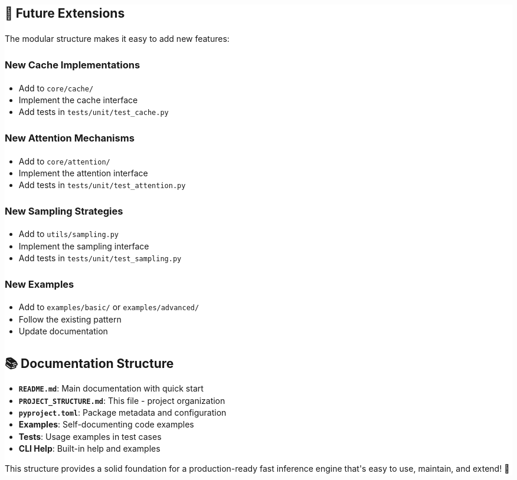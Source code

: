## 🚀 Future Extensions

The modular structure makes it easy to add new features:

### **New Cache Implementations**
- Add to `core/cache/`
- Implement the cache interface
- Add tests in `tests/unit/test_cache.py`

### **New Attention Mechanisms**
- Add to `core/attention/`
- Implement the attention interface
- Add tests in `tests/unit/test_attention.py`

### **New Sampling Strategies**
- Add to `utils/sampling.py`
- Implement the sampling interface
- Add tests in `tests/unit/test_sampling.py`

### **New Examples**
- Add to `examples/basic/` or `examples/advanced/`
- Follow the existing pattern
- Update documentation

## 📚 Documentation Structure

- **`README.md`**: Main documentation with quick start
- **`PROJECT_STRUCTURE.md`**: This file - project organization
- **`pyproject.toml`**: Package metadata and configuration
- **Examples**: Self-documenting code examples
- **Tests**: Usage examples in test cases
- **CLI Help**: Built-in help and examples

This structure provides a solid foundation for a production-ready fast inference engine that's easy to use, maintain, and extend! 🎉
